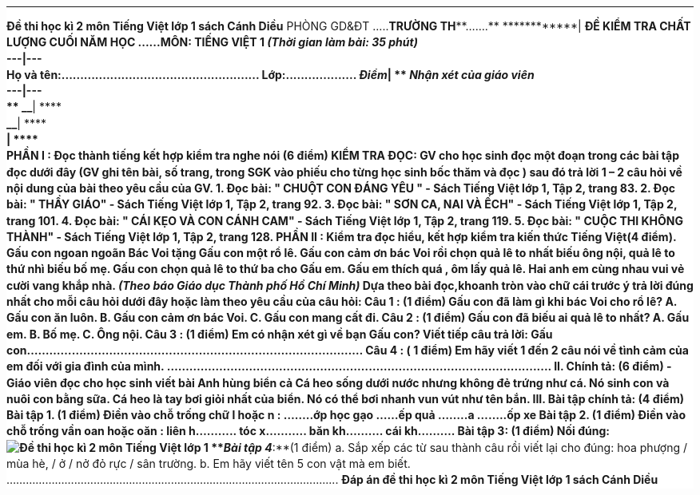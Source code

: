 ****
**Đề thi học kì 2 môn Tiếng Việt lớp 1 sách Cánh Diều**
PHÒNG GD&ĐT …..**TRƯỜNG TH****…….** \*\*\*\*\*\*\*\*\*\*\*\*|  **ĐỀ KIỂM TRA CHẤT LƯỢNG CUỐI NĂM HỌC ......****MÔN: TIẾNG VIỆT 1** _\(Thời gian làm bài: 35 phút\)_  
---|---  
Họ và tên:.....................................................
Lớp:...................
**_Điểm_**| ** _Nhận xét của giáo viên_**  
---|---  
** __**| ****  
**__**| ****  
****| ****  
**PHẦN I** : **Đọc thành tiếng** **kết hợp kiểm tra nghe nói** \(6 điểm\)
**KIỂM TRA ĐỌC:**
GV cho học sinh đọc một đoạn trong các bài tập đọc dưới đây \(GV ghi tên bài, số trang, trong SGK vào phiếu cho từng học sinh bốc thăm và đọc \) sau đó trả lời 1 – 2 câu hỏi về nội dung của bài theo yêu cầu của GV.
1\. Đọc bài: " CHUỘT CON ĐÁNG YÊU " -  Sách Tiếng Việt lớp 1, Tập 2, trang 83.
2\. Đọc bài: " THẦY GIÁO" - Sách Tiếng Việt lớp 1, Tập 2, trang 92.
3\. Đọc bài: " SƠN CA, NAI VÀ ẾCH" - Sách Tiếng Việt lớp 1, Tập 2, trang 101.
4\. Đọc bài: " CÁI KẸO VÀ CON CÁNH CAM" - Sách Tiếng Việt lớp 1, Tập 2, trang 119.
5\. Đọc bài: " CUỘC THI KHÔNG THÀNH" - Sách Tiếng Việt lớp 1, Tập 2, trang 128.
**PHẦN II** : **Kiểm tra đọc hiểu, kết hợp kiểm tra kiến thức Tiếng Việt**\(4 điểm\).
**Gấu con ngoan ngoãn**
Bác Voi tặng Gấu con một rổ lê. Gấu con cảm ơn bác Voi rồi chọn quả lê to nhất biếu ông nội, quả lê to thứ nhì biếu bố mẹ.
Gấu con chọn quả lê to thứ ba cho Gấu em. Gấu em thích quá , ôm lấy quả lê. Hai anh em cùng nhau vui vẻ cười vang khắp nhà.
**_\(Theo báo Giáo dục Thành phố Hồ Chí Minh\)_**
**Dựa theo bài đọc,****khoanh tròn vào chữ cái trước ý trả lời đúng nhất cho mỗi câu hỏi dưới đây hoặc làm theo yêu cầu của câu hỏi:**
**Câu 1** : \(1 điểm\) Gấu con đã làm gì khi bác Voi cho rổ lê?
A. Gấu con ăn luôn.
B. Gấu con cảm ơn bác Voi.
C. Gấu con mang cất đi.
**Câu 2** : \(1 điểm\) Gấu con đã biếu ai quả lê to nhất?
A. Gấu em.
B. Bố mẹ.
C. Ông nội.
**Câu 3** : \(1 điểm\) Em có nhận xét gì về bạn Gấu con? Viết tiếp câu trả lời:
Gấu con………………………………………………………………………………
**Câu 4** : \( 1 điểm\) Em hãy viết 1 đến 2 câu nói về tình cảm của em đối với gia đình của mình.
……………………………………………………………………………….............
**II. Chính tả: \(6 điểm\)**
\- Giáo viên đọc cho học sinh viết bài
**Anh hùng biển cả**
Cá heo sống dưới nước nhưng không đẻ trứng như cá. Nó sinh con và nuôi con bằng sữa.
Cá heo là tay bơi giỏi nhất của biển. Nó có thể bơi nhanh vun vút như tên bắn.
**III. Bài tập chính tả: \(4 điểm\)**
**Bài tập 1**. \(1 điểm\) Điền vào chỗ trống chữ **l** hoặc **n** :
……..ớp học gạo ……ếp
quả ……..a ……..ốp xe
**Bài tập 2**. \(1 điểm\) Điền vào chỗ trống vần **oan** hoặc **oăn** :
liên h……….. tóc x………..
băn kh………. cái kh……….
**Bài tập 3****:** \(1 điểm\) Nối đúng:
![Đề thi học kì 2 môn Tiếng Việt lớp 1](https://i.vdoc.vn/data/image/2022/04/14/de-thi-hoc-ki-2-lop-1-mon-tieng-viet-sach-cd-1.jpg)
**_Bài tập 4_****:**\(1 điểm\)
a. Sắp xếp các từ sau thành câu rồi viết lại cho đúng:
hoa phượng / mùa hè, / ở / nở đỏ rực / sân trường.
b. Em hãy viết tên 5 con vật mà em biết.
……………………………………………………………………………….............
**Đáp án đề thi học kì 2 môn Tiếng Việt lớp 1 sách Cánh Diều**